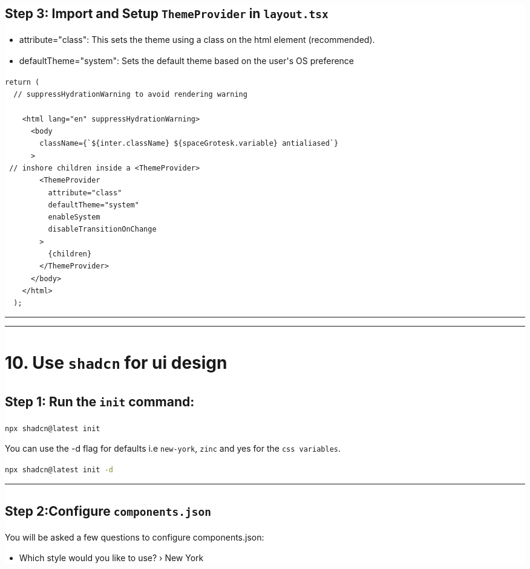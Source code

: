 ## Step 3: Import and Setup `ThemeProvider` in `layout.tsx`

- attribute="class": This sets the theme using a class on the html element (recommended).

- defaultTheme="system": Sets the default theme based on the user's OS preference

```tsx
return (
  // suppressHydrationWarning to avoid rendering warning

    <html lang="en" suppressHydrationWarning>
      <body
        className={`${inter.className} ${spaceGrotesk.variable} antialiased`}
      >
 // inshore children inside a <ThemeProvider>
        <ThemeProvider
          attribute="class"
          defaultTheme="system"
          enableSystem
          disableTransitionOnChange
        >
          {children}
        </ThemeProvider>
      </body>
    </html>
  );
```

---

---

# 10. Use `shadcn` for ui design

## Step 1: Run the `init` command:

```bash
npx shadcn@latest init
```

You can use the -d flag for defaults i.e `new-york`, `zinc` and yes for the `css variables`.

```bash
npx shadcn@latest init -d
```

---

## Step 2:Configure `components.json`

You will be asked a few questions to configure components.json:

- Which style would you like to use? › New York
